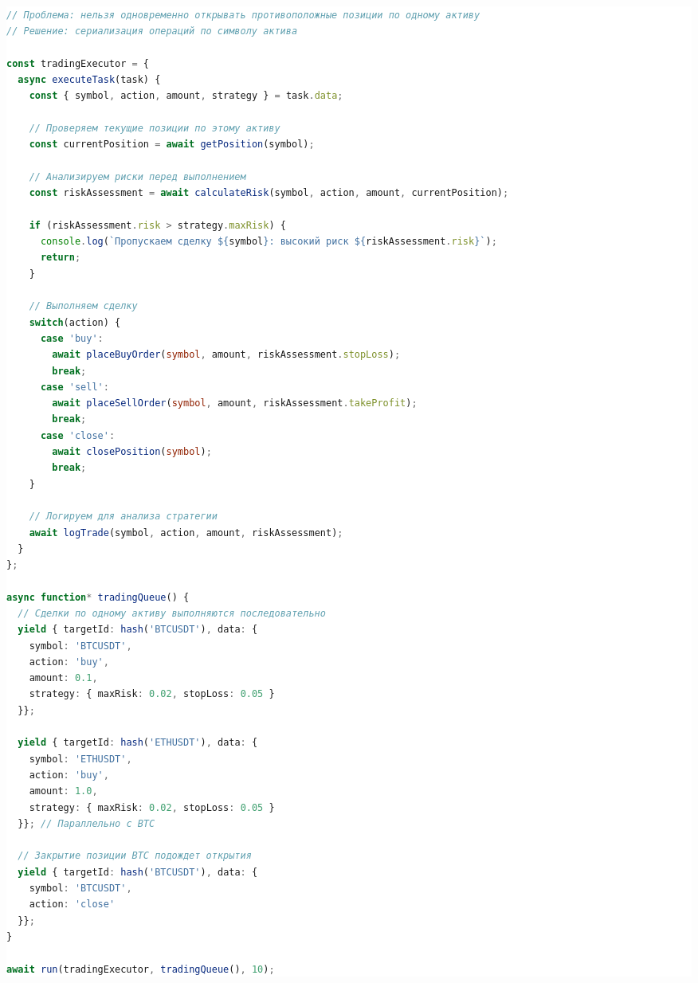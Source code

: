 ```typescript
// Проблема: нельзя одновременно открывать противоположные позиции по одному активу
// Решение: сериализация операций по символу актива

const tradingExecutor = {
  async executeTask(task) {
    const { symbol, action, amount, strategy } = task.data;
    
    // Проверяем текущие позиции по этому активу
    const currentPosition = await getPosition(symbol);
    
    // Анализируем риски перед выполнением
    const riskAssessment = await calculateRisk(symbol, action, amount, currentPosition);
    
    if (riskAssessment.risk > strategy.maxRisk) {
      console.log(`Пропускаем сделку ${symbol}: высокий риск ${riskAssessment.risk}`);
      return;
    }
    
    // Выполняем сделку
    switch(action) {
      case 'buy':
        await placeBuyOrder(symbol, amount, riskAssessment.stopLoss);
        break;
      case 'sell':
        await placeSellOrder(symbol, amount, riskAssessment.takeProfit);
        break;
      case 'close':
        await closePosition(symbol);
        break;
    }
    
    // Логируем для анализа стратегии
    await logTrade(symbol, action, amount, riskAssessment);
  }
};

async function* tradingQueue() {
  // Сделки по одному активу выполняются последовательно
  yield { targetId: hash('BTCUSDT'), data: { 
    symbol: 'BTCUSDT', 
    action: 'buy', 
    amount: 0.1,
    strategy: { maxRisk: 0.02, stopLoss: 0.05 }
  }};
  
  yield { targetId: hash('ETHUSDT'), data: { 
    symbol: 'ETHUSDT', 
    action: 'buy', 
    amount: 1.0,
    strategy: { maxRisk: 0.02, stopLoss: 0.05 }
  }}; // Параллельно с BTC
  
  // Закрытие позиции BTC подождет открытия
  yield { targetId: hash('BTCUSDT'), data: { 
    symbol: 'BTCUSDT', 
    action: 'close'
  }};
}

await run(tradingExecutor, tradingQueue(), 10);
```

